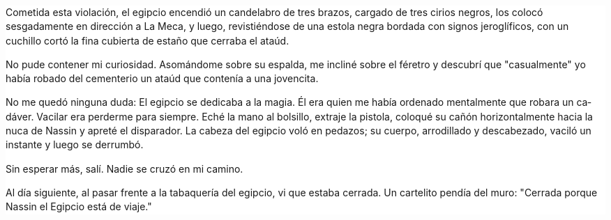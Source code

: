 Cometida esta violación, el egipcio encendió un candelabro de tres brazos, cargado de tres cirios negros, los colocó sesgadamente en dirección a La Meca, y luego, revistiéndose de una estola negra bordada con signos jeroglíficos, con un cuchillo cor­tó la fina cubierta de estaño que cerraba el ataúd.

No pude contener mi curiosidad. Asomándome sobre su espalda, me incliné sobre el féretro y des­cubrí que "casualmente" yo había robado del ce­menterio un ataúd que contenía a una jovencita.

No me quedó ninguna duda:
El egipcio se dedicaba a la magia. Él era quien me había ordenado mentalmente que robara un ca­dáver. Vacilar era perderme para siempre. Eché la mano al bolsillo, extraje la pistola, coloqué su cañón horizontalmente hacia la nuca de Nassin y apreté el disparador. La cabeza del egipcio voló en pedazos; su cuerpo, arrodillado y descabezado, vaciló un instante y luego se derrumbó.

Sin esperar más, salí. Nadie se cruzó en mi ca­mino.

Al día siguiente, al pasar frente a la tabaquería del egipcio, vi que estaba cerrada. Un cartelito pen­día del muro:
"Cerrada porque Nassin el Egipcio está de viaje."
